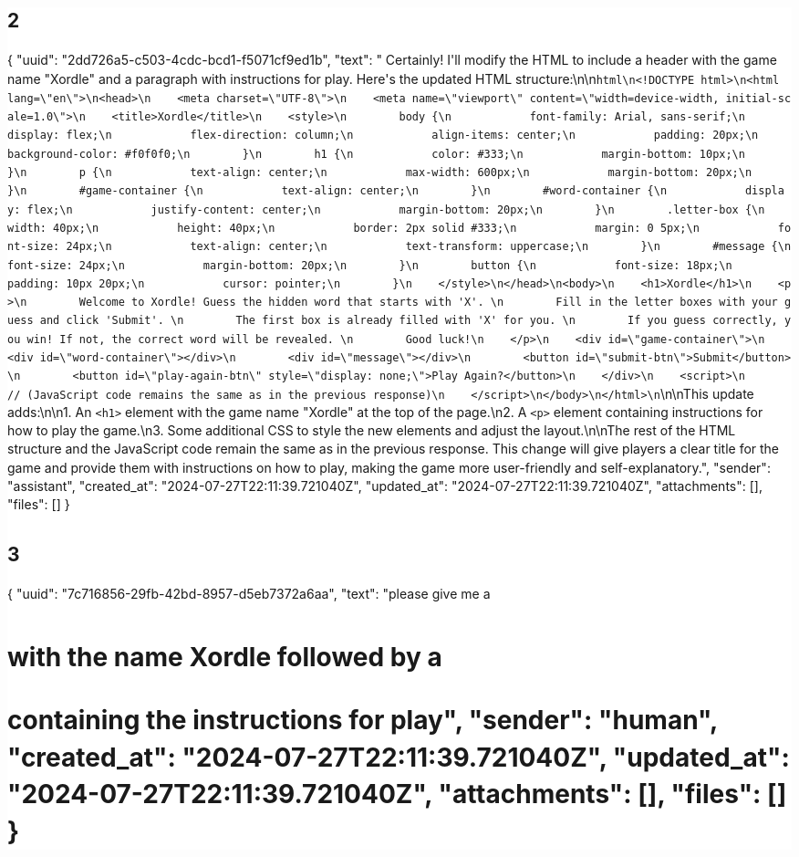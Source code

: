 ## 2

{
  "uuid": "2dd726a5-c503-4cdc-bcd1-f5071cf9ed1b",
  "text": " Certainly! I'll modify the HTML to include a header with the game name \"Xordle\" and a paragraph with instructions for play. Here's the updated HTML structure:\n\n```html\n<!DOCTYPE html>\n<html lang=\"en\">\n<head>\n    <meta charset=\"UTF-8\">\n    <meta name=\"viewport\" content=\"width=device-width, initial-scale=1.0\">\n    <title>Xordle</title>\n    <style>\n        body {\n            font-family: Arial, sans-serif;\n            display: flex;\n            flex-direction: column;\n            align-items: center;\n            padding: 20px;\n            background-color: #f0f0f0;\n        }\n        h1 {\n            color: #333;\n            margin-bottom: 10px;\n        }\n        p {\n            text-align: center;\n            max-width: 600px;\n            margin-bottom: 20px;\n        }\n        #game-container {\n            text-align: center;\n        }\n        #word-container {\n            display: flex;\n            justify-content: center;\n            margin-bottom: 20px;\n        }\n        .letter-box {\n            width: 40px;\n            height: 40px;\n            border: 2px solid #333;\n            margin: 0 5px;\n            font-size: 24px;\n            text-align: center;\n            text-transform: uppercase;\n        }\n        #message {\n            font-size: 24px;\n            margin-bottom: 20px;\n        }\n        button {\n            font-size: 18px;\n            padding: 10px 20px;\n            cursor: pointer;\n        }\n    </style>\n</head>\n<body>\n    <h1>Xordle</h1>\n    <p>\n        Welcome to Xordle! Guess the hidden word that starts with 'X'. \n        Fill in the letter boxes with your guess and click 'Submit'. \n        The first box is already filled with 'X' for you. \n        If you guess correctly, you win! If not, the correct word will be revealed. \n        Good luck!\n    </p>\n    <div id=\"game-container\">\n        <div id=\"word-container\"></div>\n        <div id=\"message\"></div>\n        <button id=\"submit-btn\">Submit</button>\n        <button id=\"play-again-btn\" style=\"display: none;\">Play Again?</button>\n    </div>\n    <script>\n        // (JavaScript code remains the same as in the previous response)\n    </script>\n</body>\n</html>\n```\n\nThis update adds:\n\n1. An `<h1>` element with the game name \"Xordle\" at the top of the page.\n2. A `<p>` element containing instructions for how to play the game.\n3. Some additional CSS to style the new elements and adjust the layout.\n\nThe rest of the HTML structure and the JavaScript code remain the same as in the previous response. This change will give players a clear title for the game and provide them with instructions on how to play, making the game more user-friendly and self-explanatory.",
  "sender": "assistant",
  "created_at": "2024-07-27T22:11:39.721040Z",
  "updated_at": "2024-07-27T22:11:39.721040Z",
  "attachments": [],
  "files": []
}

## 3

{
  "uuid": "7c716856-29fb-42bd-8957-d5eb7372a6aa",
  "text": "please give me a <h1> with the name Xordle followed by a <p> containing the instructions for play",
  "sender": "human",
  "created_at": "2024-07-27T22:11:39.721040Z",
  "updated_at": "2024-07-27T22:11:39.721040Z",
  "attachments": [],
  "files": []
}
